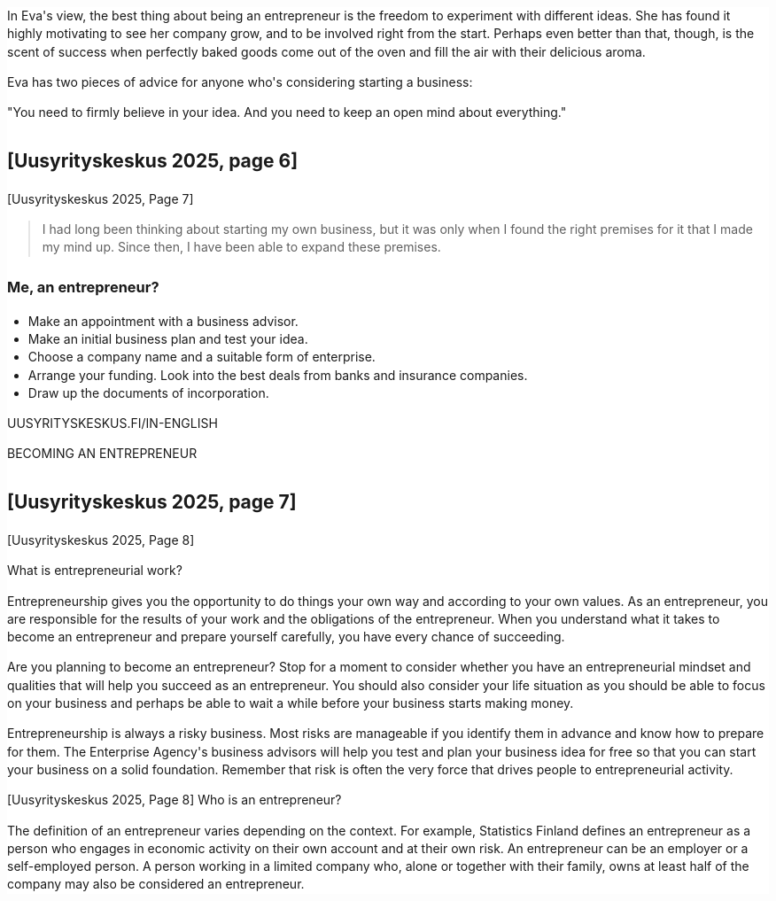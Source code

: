 In Eva's view, the best thing about being an entrepreneur is the freedom to experiment with different ideas. She has found it highly motivating to see her company grow, and to be involved right from the start. Perhaps even better than that, though, is the scent of success when perfectly baked goods come out of the oven and fill the air with their delicious aroma.

Eva has two pieces of advice for anyone who's considering starting a business:

"You need to firmly believe in your idea. And you need to keep an open mind about everything."

[Uusyrityskeskus 2025, page 6]
----------
[Uusyrityskeskus 2025, Page 7]

> I had long been thinking about starting
> my own business, but it was only when
> I found the right premises for it that I
> made my mind up. Since then, I have
> been able to expand these premises.

### Me, an entrepreneur?
- Make an appointment with a business advisor.
- Make an initial business plan and test your idea.
- Choose a company name and a suitable form of enterprise.
- Arrange your funding. Look into the best deals from banks and insurance companies.
- Draw up the documents of incorporation.

UUSYRITYSKESKUS.FI/IN-ENGLISH

BECOMING AN ENTREPRENEUR

[Uusyrityskeskus 2025, page 7]
----------
[Uusyrityskeskus 2025, Page 8]

What is entrepreneurial work?

Entrepreneurship gives you the opportunity to do things your own way and according to your own values. As an entrepreneur, you are responsible for the results of your work and the obligations of the entrepreneur. When you understand what it takes to become an entrepreneur and prepare yourself carefully, you have every chance of succeeding.

Are you planning to become an entrepreneur? Stop for a moment to consider whether you have an entrepreneurial mindset and qualities that will help you succeed as an entrepreneur. You should also consider your life situation as you should be able to focus on your business and perhaps be able to wait a while before your business starts making money.

Entrepreneurship is always a risky business. Most risks are manageable if you identify them in advance and know how to prepare for them. The Enterprise Agency's business advisors will help you test and plan your business idea for free so that you can start your business on a solid foundation. Remember that risk is often the very force that drives people to entrepreneurial activity.

[Uusyrityskeskus 2025, Page 8]
Who is an entrepreneur?

The definition of an entrepreneur varies depending on the context. For example, Statistics Finland defines an entrepreneur as a person who engages in economic activity on their own account and at their own risk. An entrepreneur can be an employer or a self-employed person. A person working in a limited company who, alone or together with their family, owns at least half of the company may also be considered an entrepreneur.

